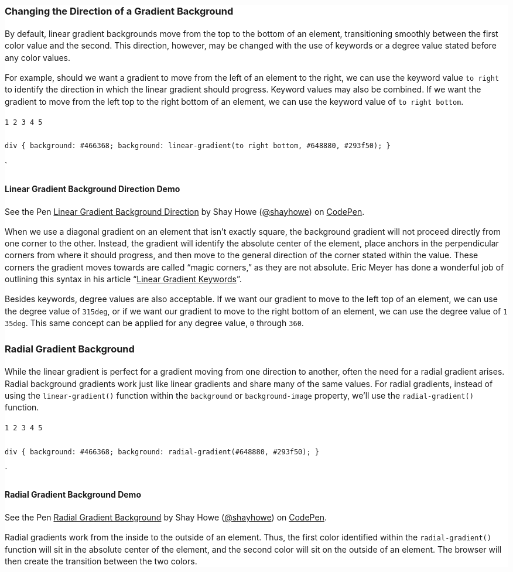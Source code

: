 ### Changing the Direction of a Gradient Background

By default, linear gradient backgrounds move from the top to the bottom of an element, transitioning smoothly between the first color value and the second. This direction, however, may be changed with the use of keywords or a degree value stated before any color values.

For example, should we want a gradient to move from the left of an element to the right, we can use the keyword value `to right` to identify the direction in which the linear gradient should progress. Keyword values may also be combined. If we want the gradient to move from the left top to the right bottom of an element, we can use the keyword value of `to right bottom`.
    
    1 2 3 4 5
    
    div { background: #466368; background: linear-gradient(to right bottom, #648880, #293f50); } 

`

#### Linear Gradient Background Direction Demo

See the Pen [Linear Gradient Background Direction](https://codepen.io/shayhowe/pen/cLBoD/) by Shay Howe ([@shayhowe](https://codepen.io/shayhowe)) on [CodePen](https://codepen.io). 

When we use a diagonal gradient on an element that isn’t exactly square, the background gradient will not proceed directly from one corner to the other. Instead, the gradient will identify the absolute center of the element, place anchors in the perpendicular corners from where it should progress, and then move to the general direction of the corner stated within the value. These corners the gradient moves towards are called “magic corners,” as they are not absolute. Eric Meyer has done a wonderful job of outlining this syntax in his article “[Linear Gradient Keywords](http://meyerweb.com/eric/thoughts/2012/04/26/lineargradient-keywords/)”.

Besides keywords, degree values are also acceptable. If we want our gradient to move to the left top of an element, we can use the degree value of `315deg`, or if we want our gradient to move to the right bottom of an element, we can use the degree value of `135deg`. This same concept can be applied for any degree value, `0` through `360`.

### Radial Gradient Background

While the linear gradient is perfect for a gradient moving from one direction to another, often the need for a radial gradient arises. Radial background gradients work just like linear gradients and share many of the same values. For radial gradients, instead of using the `linear-gradient()` function within the `background` or `background-image` property, we’ll use the `radial-gradient()` function.
    
    1 2 3 4 5
    
    div { background: #466368; background: radial-gradient(#648880, #293f50); } 

`

#### Radial Gradient Background Demo

See the Pen [Radial Gradient Background](https://codepen.io/shayhowe/pen/EeJof/) by Shay Howe ([@shayhowe](https://codepen.io/shayhowe)) on [CodePen](https://codepen.io). 

Radial gradients work from the inside to the outside of an element. Thus, the first color identified within the `radial-gradient()` function will sit in the absolute center of the element, and the second color will sit on the outside of an element. The browser will then create the transition between the two colors.
